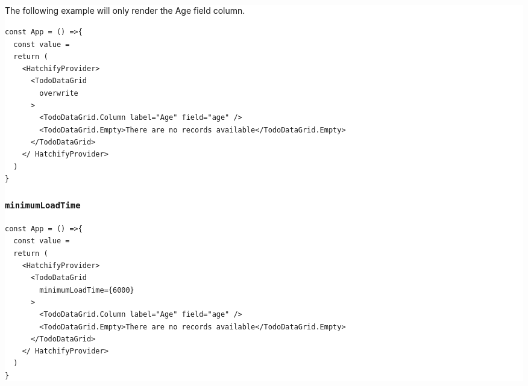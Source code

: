 The following example will only render the Age field column.

```tsx
const App = () =>{
  const value =
  return (
    <HatchifyProvider>
      <TodoDataGrid
        overwrite
      >
        <TodoDataGrid.Column label="Age" field="age" />
        <TodoDataGrid.Empty>There are no records available</TodoDataGrid.Empty>
      </TodoDataGrid>
    </ HatchifyProvider>
  )
}
```

### `minimumLoadTime`

```tsx
const App = () =>{
  const value =
  return (
    <HatchifyProvider>
      <TodoDataGrid
        minimumLoadTime={6000}
      >
        <TodoDataGrid.Column label="Age" field="age" />
        <TodoDataGrid.Empty>There are no records available</TodoDataGrid.Empty>
      </TodoDataGrid>
    </ HatchifyProvider>
  )
}
```

